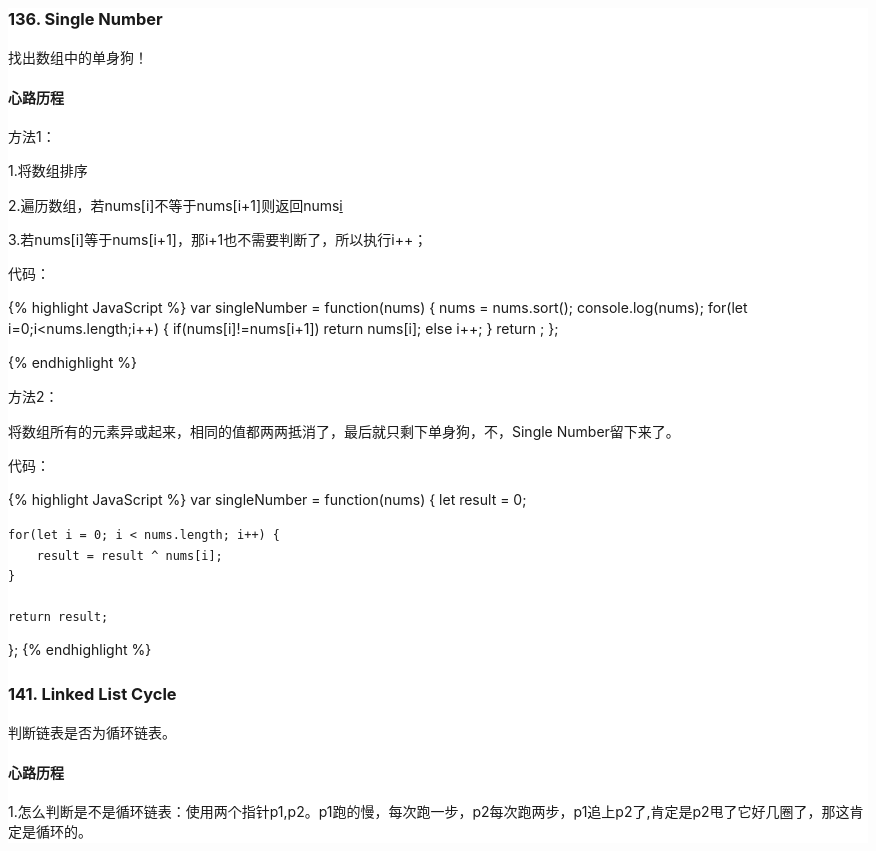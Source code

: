 ### 136. Single Number

找出数组中的单身狗！

#### 心路历程

 方法1：
 
1.将数组排序

2.遍历数组，若nums[i]不等于nums[i+1]则返回nums[i](nums[nums.length]=undifined)

3.若nums[i]等于nums[i+1]，那i+1也不需要判断了，所以执行i++；

代码：

{% highlight JavaScript %}
var singleNumber = function(nums) {
    nums = nums.sort();
    console.log(nums);
    for(let i=0;i<nums.length;i++)
        {
            if(nums[i]!=nums[i+1])
                return nums[i];
            else
                i++;
        }
    return ;
};

{% endhighlight %}

方法2：

将数组所有的元素异或起来，相同的值都两两抵消了，最后就只剩下单身狗，不，Single Number留下来了。

代码：

{% highlight JavaScript %}
var singleNumber = function(nums) {
    let result = 0;
        
    for(let i = 0; i < nums.length; i++) {
        result = result ^ nums[i];
    }
    
    return result;
};
{% endhighlight %}

### 141. Linked List Cycle

判断链表是否为循环链表。

#### 心路历程

 1.怎么判断是不是循环链表：使用两个指针p1,p2。p1跑的慢，每次跑一步，p2每次跑两步，p1追上p2了,肯定是p2甩了它好几圈了，那这肯定是循环的。
 